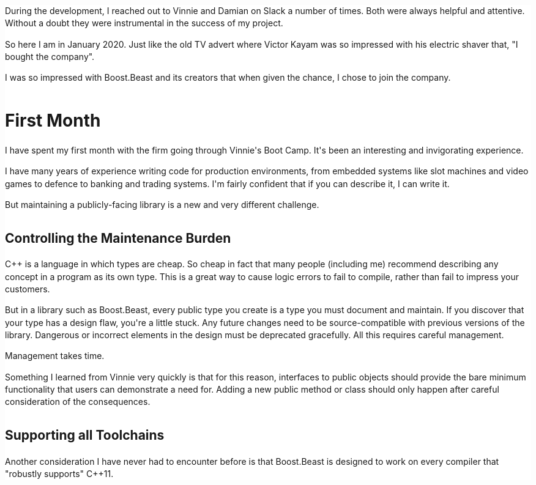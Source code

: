 During the development, I reached out to Vinnie and Damian on Slack a number of times. Both were always helpful 
and attentive. Without a doubt they were instrumental in the success of my project.

So here I am in January 2020. Just like the old TV advert where Victor Kayam was so impressed with his electric 
shaver that, "I bought the company". 

I was so impressed with Boost.Beast and its creators that when given the chance, I chose to join the company.

# First Month

I have spent my first month with the firm going through Vinnie's Boot Camp. It's been an interesting and invigorating
experience.

I have many years of experience writing code for production environments, from embedded systems like slot machines
and video games to defence to banking and trading systems. I'm fairly confident that if you can describe it, I can 
write it.

But maintaining a publicly-facing library is a new and very different challenge.

## Controlling the Maintenance Burden

C++ is a language in which types are cheap. So cheap in fact that many people (including me) recommend describing any
concept in a program as its own type. This is a great way to cause logic errors to fail to compile, rather than fail
to impress your customers.

But in a library such as Boost.Beast, every public type you create is a type you must document and maintain. If you 
discover that your type has a design flaw, you're a little stuck. Any future changes need to be source-compatible 
with previous versions of the library. Dangerous or incorrect elements in the design must be deprecated gracefully. 
All this requires careful management. 

Management takes time.

Something I learned from Vinnie very quickly is that for this reason, interfaces to public objects should provide
the bare minimum functionality that users can demonstrate a need for. Adding a new public method or class should only
happen after careful consideration of the consequences.

## Supporting all Toolchains

Another consideration I have never had to encounter before is that Boost.Beast is designed to work on every compiler
that "robustly supports" C++11.
